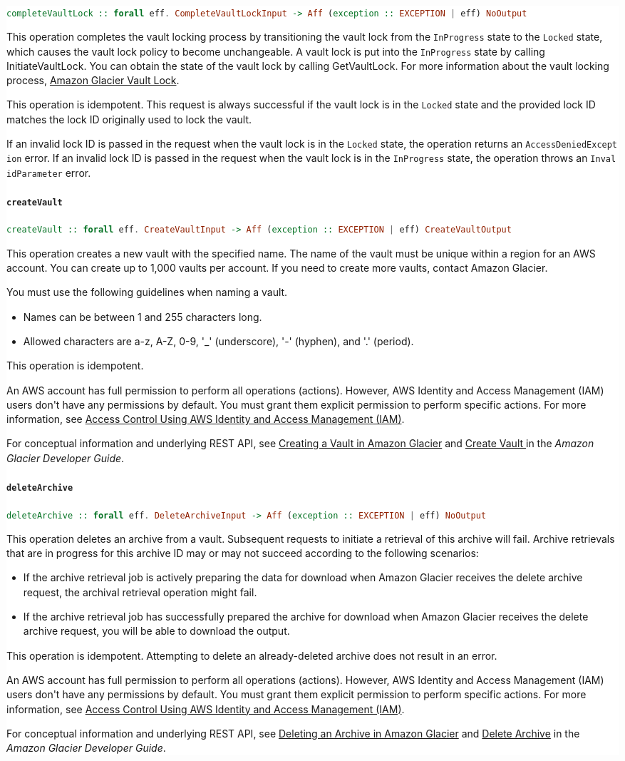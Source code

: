 ``` purescript
completeVaultLock :: forall eff. CompleteVaultLockInput -> Aff (exception :: EXCEPTION | eff) NoOutput
```

<p>This operation completes the vault locking process by transitioning the vault lock from the <code>InProgress</code> state to the <code>Locked</code> state, which causes the vault lock policy to become unchangeable. A vault lock is put into the <code>InProgress</code> state by calling <a>InitiateVaultLock</a>. You can obtain the state of the vault lock by calling <a>GetVaultLock</a>. For more information about the vault locking process, <a href="http://docs.aws.amazon.com/amazonglacier/latest/dev/vault-lock.html">Amazon Glacier Vault Lock</a>. </p> <p>This operation is idempotent. This request is always successful if the vault lock is in the <code>Locked</code> state and the provided lock ID matches the lock ID originally used to lock the vault.</p> <p>If an invalid lock ID is passed in the request when the vault lock is in the <code>Locked</code> state, the operation returns an <code>AccessDeniedException</code> error. If an invalid lock ID is passed in the request when the vault lock is in the <code>InProgress</code> state, the operation throws an <code>InvalidParameter</code> error.</p>

#### `createVault`

``` purescript
createVault :: forall eff. CreateVaultInput -> Aff (exception :: EXCEPTION | eff) CreateVaultOutput
```

<p>This operation creates a new vault with the specified name. The name of the vault must be unique within a region for an AWS account. You can create up to 1,000 vaults per account. If you need to create more vaults, contact Amazon Glacier.</p> <p>You must use the following guidelines when naming a vault.</p> <ul> <li> <p>Names can be between 1 and 255 characters long.</p> </li> <li> <p>Allowed characters are a-z, A-Z, 0-9, '_' (underscore), '-' (hyphen), and '.' (period).</p> </li> </ul> <p>This operation is idempotent.</p> <p>An AWS account has full permission to perform all operations (actions). However, AWS Identity and Access Management (IAM) users don't have any permissions by default. You must grant them explicit permission to perform specific actions. For more information, see <a href="http://docs.aws.amazon.com/amazonglacier/latest/dev/using-iam-with-amazon-glacier.html">Access Control Using AWS Identity and Access Management (IAM)</a>.</p> <p> For conceptual information and underlying REST API, see <a href="http://docs.aws.amazon.com/amazonglacier/latest/dev/creating-vaults.html">Creating a Vault in Amazon Glacier</a> and <a href="http://docs.aws.amazon.com/amazonglacier/latest/dev/api-vault-put.html">Create Vault </a> in the <i>Amazon Glacier Developer Guide</i>. </p>

#### `deleteArchive`

``` purescript
deleteArchive :: forall eff. DeleteArchiveInput -> Aff (exception :: EXCEPTION | eff) NoOutput
```

<p>This operation deletes an archive from a vault. Subsequent requests to initiate a retrieval of this archive will fail. Archive retrievals that are in progress for this archive ID may or may not succeed according to the following scenarios:</p> <ul> <li> <p>If the archive retrieval job is actively preparing the data for download when Amazon Glacier receives the delete archive request, the archival retrieval operation might fail.</p> </li> <li> <p>If the archive retrieval job has successfully prepared the archive for download when Amazon Glacier receives the delete archive request, you will be able to download the output.</p> </li> </ul> <p>This operation is idempotent. Attempting to delete an already-deleted archive does not result in an error.</p> <p>An AWS account has full permission to perform all operations (actions). However, AWS Identity and Access Management (IAM) users don't have any permissions by default. You must grant them explicit permission to perform specific actions. For more information, see <a href="http://docs.aws.amazon.com/amazonglacier/latest/dev/using-iam-with-amazon-glacier.html">Access Control Using AWS Identity and Access Management (IAM)</a>.</p> <p> For conceptual information and underlying REST API, see <a href="http://docs.aws.amazon.com/amazonglacier/latest/dev/deleting-an-archive.html">Deleting an Archive in Amazon Glacier</a> and <a href="http://docs.aws.amazon.com/amazonglacier/latest/dev/api-archive-delete.html">Delete Archive</a> in the <i>Amazon Glacier Developer Guide</i>. </p>
